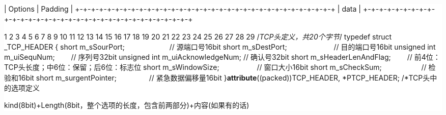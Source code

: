 |                    Options                    |    Padding    |
+-+-+-+-+-+-+-+-+-+-+-+-+-+-+-+-+-+-+-+-+-+-+-+-+-+-+-+-+-+-+-+-+
|                             data                              |
+-+-+-+-+-+-+-+-+-+-+-+-+-+-+-+-+-+-+-+-+-+-+-+-+-+-+-+-+-+-+-+-+
　　

 
1
2
3
4
5
6
7
8
9
10
11
12
13
14
15
16
17
18
19
20
21
22
23
24
25
26
27
28
29
/*TCP头定义，共20个字节*/
typedef struct _TCP_HEADER
{
 short m_sSourPort;        　　　　　　// 源端口号16bit
 short m_sDestPort;       　　　　　　 // 目的端口号16bit
 unsigned int m_uiSequNum;       　　// 序列号32bit
 unsigned int m_uiAcknowledgeNum;  // 确认号32bit
 short m_sHeaderLenAndFlag;      　　// 前4位：TCP头长度；中6位：保留；后6位：标志位
 short m_sWindowSize;       　　　　　// 窗口大小16bit
 short m_sCheckSum;        　　　　　 // 检验和16bit
 short m_surgentPointer;      　　　　 // 紧急数据偏移量16bit
}__attribute__((packed))TCP_HEADER, *PTCP_HEADER;
/*TCP头中的选项定义
 
kind(8bit)+Length(8bit，整个选项的长度，包含前两部分)+内容(如果有的话)
 